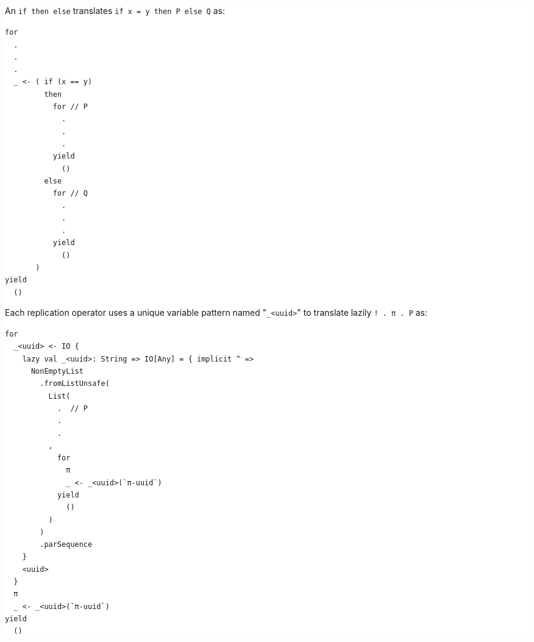 An `if then else` translates `if x = y then P else Q` as:

    for
      .
      .
      .
      _ <- ( if (x == y)
             then
               for // P
                 .
                 .
                 .
               yield
                 ()
             else
               for // Q
                 .
                 .
                 .
               yield
                 ()
           )
    yield
      ()

Each replication operator uses a unique variable pattern
named "`_<uuid>`" to translate lazily `! . π . P` as:

    for
      _<uuid> <- IO {
        lazy val _<uuid>: String => IO[Any] = { implicit ^ =>
          NonEmptyList
            .fromListUnsafe(
              List(
                .  // P
                .
                .
              ,
                for
                  π
                  _ <- _<uuid>(`π-uuid`)
                yield
                  ()
              )
            )
            .parSequence
        }
        <uuid>
      }
      π
      _ <- _<uuid>(`π-uuid`)
    yield
      ()
